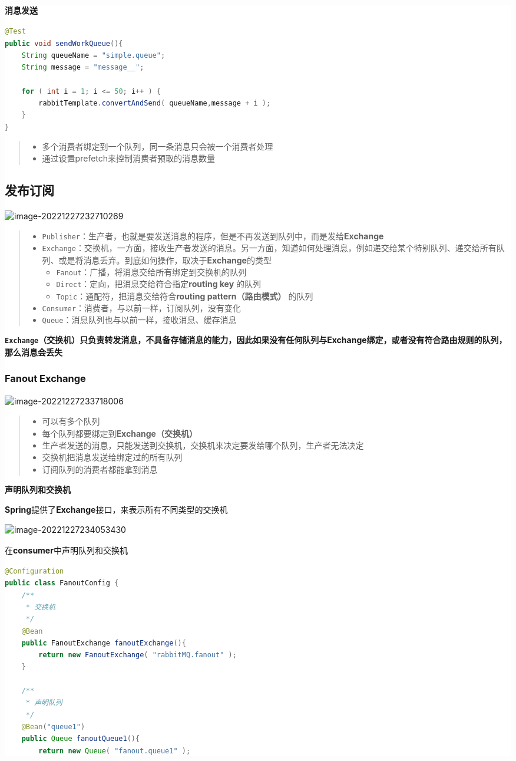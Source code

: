 **消息发送**

```java
@Test
public void sendWorkQueue(){
    String queueName = "simple.queue";
    String message = "message__";

    for ( int i = 1; i <= 50; i++ ) {
        rabbitTemplate.convertAndSend( queueName,message + i );
    }
}
```

> - 多个消费者绑定到一个队列，同一条消息只会被一个消费者处理
> - 通过设置prefetch来控制消费者预取的消息数量

## 发布订阅

![image-20221227232710269](https://hougen.oss-cn-guangzhou.aliyuncs.com/blog-img/1710676347-b1d7df0c0f7fa9e5258e90be59eb4d38e4cdbdd4.png)

> - `Publisher`：生产者，也就是要发送消息的程序，但是不再发送到队列中，而是发给**Exchange**
> - `Exchange`：交换机，一方面，接收生产者发送的消息。另一方面，知道如何处理消息，例如递交给某个特别队列、递交给所有队列、或是将消息丢弃。到底如何操作，取决于**Exchange**的类型
>   - `Fanout`：广播，将消息交给所有绑定到交换机的队列
>   - `Direct`：定向，把消息交给符合指定**routing key** 的队列
>   - `Topic`：通配符，把消息交给符合**routing pattern（路由模式）** 的队列
> - `Consumer`：消费者，与以前一样，订阅队列，没有变化
> - `Queue`：消息队列也与以前一样，接收消息、缓存消息

**`Exchange`（交换机）只负责转发消息，不具备存储消息的能力，因此如果没有任何队列与Exchange绑定，或者没有符合路由规则的队列，那么消息会丢失**

### Fanout Exchange

![image-20221227233718006](https://hougen.oss-cn-guangzhou.aliyuncs.com/blog-img/1710676351-43361ba872d58101e8e19708de27a6d962215229.png)

> - 可以有多个队列
> - 每个队列都要绑定到**Exchange（交换机）**
> - 生产者发送的消息，只能发送到交换机，交换机来决定要发给哪个队列，生产者无法决定
> - 交换机把消息发送给绑定过的所有队列
> - 订阅队列的消费者都能拿到消息

**声明队列和交换机**

**Spring**提供了**Exchange**接口，来表示所有不同类型的交换机

![image-20221227234053430](https://hougen.oss-cn-guangzhou.aliyuncs.com/blog-img/1710676357-8c67dada57635a10125f58bc3e4b971ad7d31dc7.png)

在**consumer**中声明队列和交换机

```java
@Configuration
public class FanoutConfig {
    /**
     * 交换机
     */
    @Bean
    public FanoutExchange fanoutExchange(){
        return new FanoutExchange( "rabbitMQ.fanout" );
    }

    /**
     * 声明队列
     */
    @Bean("queue1")
    public Queue fanoutQueue1(){
        return new Queue( "fanout.queue1" );
```